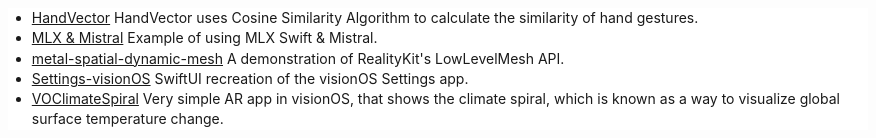 - [HandVector](https://github.com/XanderXu/HandVector) HandVector uses Cosine Similarity Algorithm to calculate the similarity of hand gestures.
- [MLX & Mistral](https://github.com/morin-innovation/mlx-swift-examples/tree/visionos-support) Example of using MLX Swift & Mistral.
- [metal-spatial-dynamic-mesh](https://github.com/metal-by-example/metal-spatial-dynamic-mesh) A demonstration of RealityKit's LowLevelMesh API.
- [Settings-visionOS](https://github.com/zhrispineda/Settings-visionOS) SwiftUI recreation of the visionOS Settings app.
- [VOClimateSpiral](https://github.com/ynagatomo/VOClimateSpiral) Very simple AR app in visionOS, that shows the climate spiral, which is known as a way to visualize global surface temperature change.
